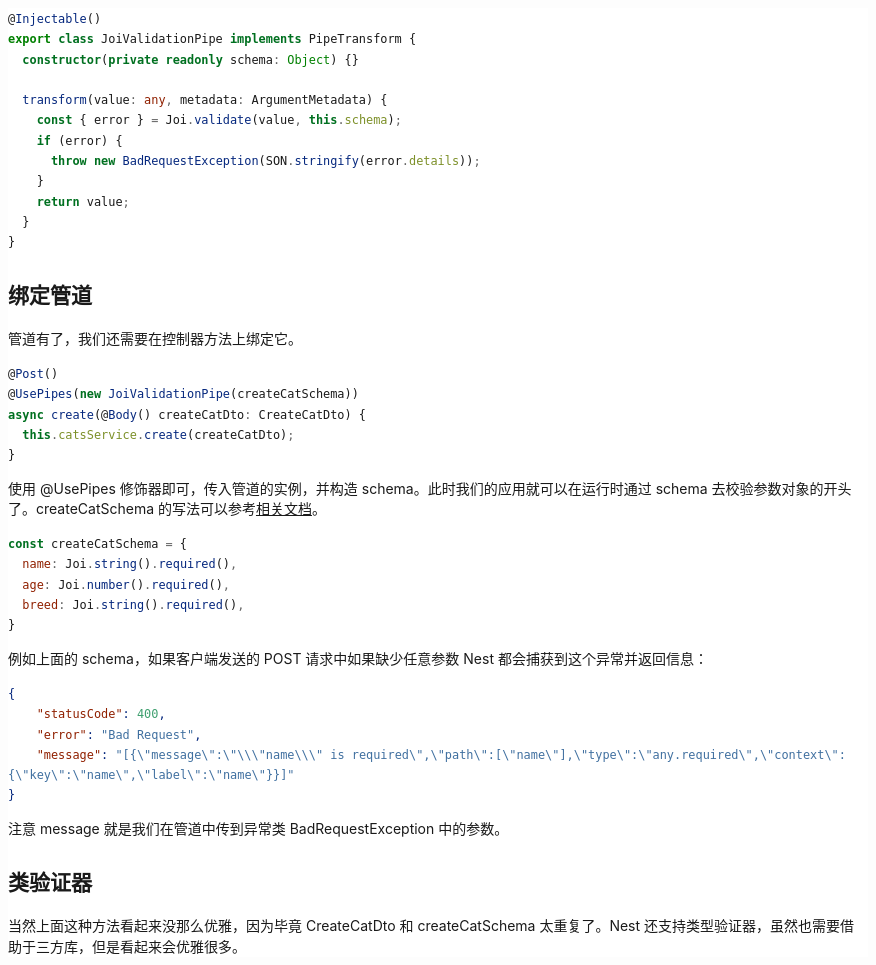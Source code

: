 ```ts
@Injectable()
export class JoiValidationPipe implements PipeTransform {
  constructor(private readonly schema: Object) {}

  transform(value: any, metadata: ArgumentMetadata) {
    const { error } = Joi.validate(value, this.schema);
    if (error) {
      throw new BadRequestException(SON.stringify(error.details));
    }
    return value;
  }
}
```

## 绑定管道

管道有了，我们还需要在控制器方法上绑定它。

```ts
@Post()
@UsePipes(new JoiValidationPipe(createCatSchema))
async create(@Body() createCatDto: CreateCatDto) {
  this.catsService.create(createCatDto);
}
```

使用 @UsePipes 修饰器即可，传入管道的实例，并构造 schema。此时我们的应用就可以在运行时通过 schema 去校验参数对象的开头了。createCatSchema 的写法可以参考[相关文档](https://github.com/hapijs/joi/blob/v15.1.0/API.md)。

```js
const createCatSchema = {
  name: Joi.string().required(),
  age: Joi.number().required(),
  breed: Joi.string().required(),
}
```

例如上面的 schema，如果客户端发送的 POST 请求中如果缺少任意参数 Nest 都会捕获到这个异常并返回信息：

```json
{
    "statusCode": 400,
    "error": "Bad Request",
    "message": "[{\"message\":\"\\\"name\\\" is required\",\"path\":[\"name\"],\"type\":\"any.required\",\"context\":{\"key\":\"name\",\"label\":\"name\"}}]"
}
```

注意 message 就是我们在管道中传到异常类 BadRequestException 中的参数。

## 类验证器

当然上面这种方法看起来没那么优雅，因为毕竟 CreateCatDto 和 createCatSchema 太重复了。Nest 还支持类型验证器，虽然也需要借助于三方库，但是看起来会优雅很多。
